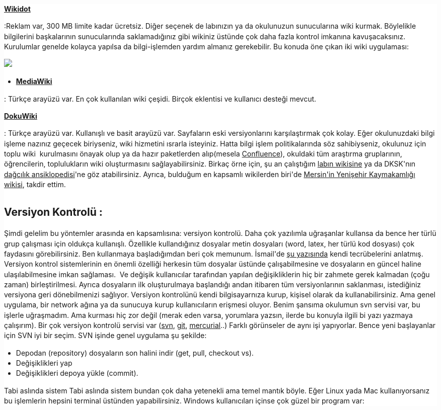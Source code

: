 **[Wikidot](http://www.wikidot.com/)**

:Reklam var, 300 MB limite kadar ücretsiz. Diğer seçenek de labınızın ya da okulunuzun sunucularına wiki kurmak. Böylelikle bilgilerini başkalarının sunucularında saklamadığınız gibi wikiniz üstünde çok daha fazla kontrol imkanına kavuşacaksınız. Kurulumlar genelde kolayca yapılsa da bilgi-işlemden yardım almanız gerekebilir. Bu konuda öne çıkan iki wiki uygulaması:

[![](http://4.bp.blogspot.com/-_nEpwhjh8DM/TufvVqsA1YI/AAAAAAAABJo/Ovgj8SqCti0/s200/mediawiki.jpg)](http://www.mediawiki.org/wiki/MediaWiki)

-   **[MediaWiki](http://www.mediawiki.org/wiki/MediaWiki)**

: Türkçe arayüzü var. En çok kullanılan wiki çeşidi. Birçok eklentisi ve kullanıcı desteği mevcut.

**[DokuWiki](http://www.dokuwiki.org/dokuwiki)**

: Türkçe arayüzü var. Kullanışlı ve basit arayüzü var. Sayfaların eski versiyonlarını karşılaştırmak çok kolay. Eğer okulunuzdaki bilgi işleme nazınız geçecek biriyseniz, wiki hizmetini ısrarla isteyiniz. Hatta bilgi işlem politikalarında söz sahibiyseniz, okulunuz için toplu wiki  kurulmasını önayak olup ya da hazır paketlerden alıp(mesela [Confluence](http://www.atlassian.com/software/confluence/overview)), okuldaki tüm araştırma gruplarının, öğrencilerin, toplulukların wiki oluşturmasını sağlayabilirsiniz.
Birkaç örne için, şu an çalıştığım [labın wikisine](https://www.wiki.ed.ac.uk/display/PowerLab/Home) ya da DKSK'nın [dağcılık ansiklopedisi](http://dksk.metu.edu.tr/wiki/index.php/P%C3%BCrsiklopedi)'ne göz atabilirsiniz. Ayrıca, bulduğum en kapsamlı wikilerden biri'de [Mersin'in Yenişehir Kaymakamlığı wikisi](http://tr.yenisehir.wikia.com/wiki/Ana_sayfa), takdir ettim.

Versiyon Kontrolü :
-------------------

Şimdi gelelim bu yöntemler arasında en kapsamlısına: versiyon kontrolü. Daha çok yazılımla uğraşanlar kullansa da bence her türlü grup çalışması için oldukça kullanışlı. Özellikle kullandığınız dosyalar metin dosyaları (word, latex, her türlü kod dosyası) çok faydasını görebilirsiniz. Ben kullanmaya başladığımdan beri çok memunum. İsmail'de [şu yazısında](http://ismailari.com/blog/kaynak-kod-deposu-kullanin-kullandirin/) kendi tecrübelerini anlatmış.
Versiyon kontrol sistemlerinin en önemli özelliği herkesin tüm dosyalar üstünde çalışabilmesine ve dosyaların en güncel haline ulaşılabilmesine imkan sağlaması.  Ve değişik kullanıcılar tarafından yapılan değişikliklerin hiç bir zahmete gerek kalmadan (çoğu zaman) birleştirilmesi.
Ayrıca dosyaların ilk oluşturulmaya başlandığı andan itibaren tüm versiyonlarının saklanması, istediğiniz versiyona geri dönebilmenizi sağlıyor.
Versiyon kontrolünü kendi bilgisayarnıza kurup, kişisel olarak da kullanabilirsiniz. Ama genel uygulama, bir network ağına ya da sunucuya kurup kullanıcıların erişmesi oluyor. Benim şansıma okulumun svn servisi var, bu işlerle uğraşmadım. Ama kurması hiç zor değil (merak eden varsa, yorumlara yazsın, ilerde bu konuyla ilgili bi yazı yazmaya çalışırım).
Bir çok versiyon kontrolü servisi var ([svn](http://subversion.apache.org/), [git](http://git-scm.com/), [mercurial](http://mercurial.selenic.com/)..) Farklı görünseler de aynı işi yapıyorlar. Bence yeni başlayanlar için SVN iyi bir seçim. SVN işinde genel uygulama şu şekilde:

-   Depodan (repository) dosyaların son halini indir (get, pull, checkout vs).
-   Değişiklikleri yap
-   Değişiklikleri depoya yükle (commit).

Tabi aslında sistem Tabi aslında sistem bundan çok daha yetenekli ama temel mantık böyle. Eğer Linux yada Mac kullanıyorsanız bu işlemlerin hepsini terminal üstünden yapabilirsiniz. Windows kullanıcıları içinse çok güzel bir program var:
